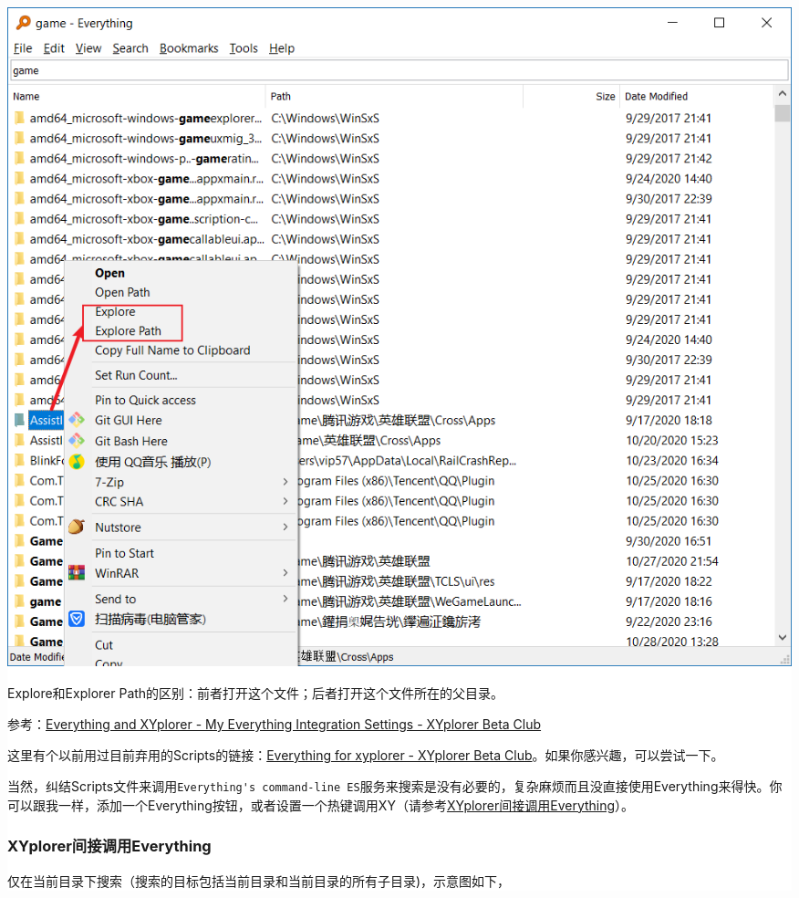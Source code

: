 ![Everything-2](XYplorer-搜索篇(Search)/Everything-2.png)

Explore和Explorer Path的区别：前者打开这个文件；后者打开这个文件所在的父目录。

参考：[Everything and XYplorer - My Everything Integration Settings - XYplorer Beta Club](https://www.xyplorer.com/xyfc/viewtopic.php?t=20506)

这里有个以前用过目前弃用的Scripts的链接：[Everything for xyplorer - XYplorer Beta Club](https://www.xyplorer.com/xyfc/viewtopic.php?f=7&t=21480)。如果你感兴趣，可以尝试一下。

当然，纠结Scripts文件来调用`Everything's command-line ES`服务来搜索是没有必要的，复杂麻烦而且没直接使用Everything来得快。你可以跟我一样，添加一个Everything按钮，或者设置一个热键调用XY（请参考[XYplorer间接调用Everything](#invoke_everything)）。

### <span id="invoke_everything">XYplorer间接调用Everything</span>

仅在当前目录下搜索（搜索的目标包括当前目录和当前目录的所有子目录)，示意图如下，
